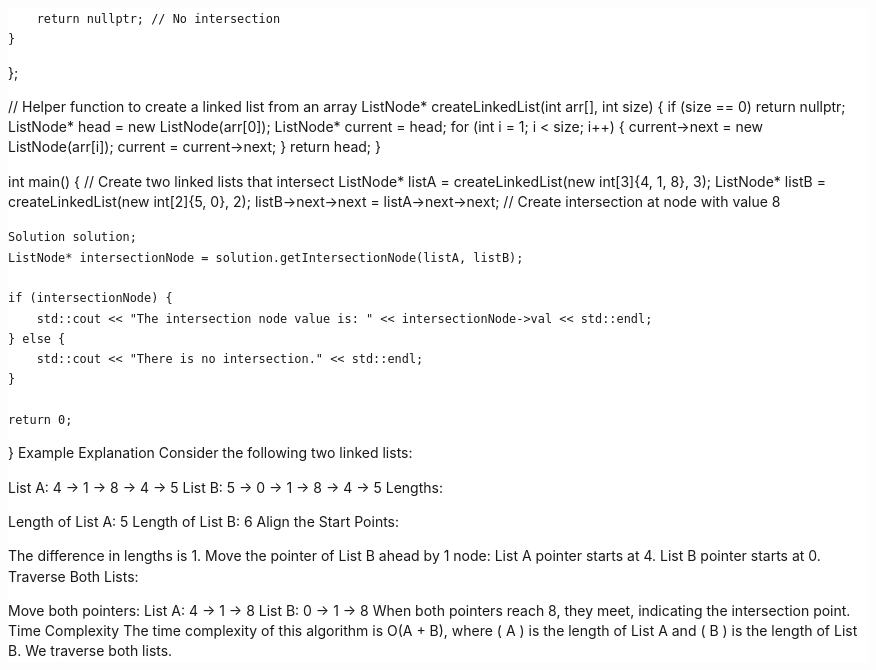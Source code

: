         return nullptr; // No intersection
    }
};

// Helper function to create a linked list from an array
ListNode* createLinkedList(int arr[], int size) {
    if (size == 0) return nullptr;
    ListNode* head = new ListNode(arr[0]);
    ListNode* current = head;
    for (int i = 1; i < size; i++) {
        current->next = new ListNode(arr[i]);
        current = current->next;
    }
    return head;
}

int main() {
    // Create two linked lists that intersect
    ListNode* listA = createLinkedList(new int[3]{4, 1, 8}, 3);
    ListNode* listB = createLinkedList(new int[2]{5, 0}, 2);
    listB->next->next = listA->next->next; // Create intersection at node with value 8

    Solution solution;
    ListNode* intersectionNode = solution.getIntersectionNode(listA, listB);

    if (intersectionNode) {
        std::cout << "The intersection node value is: " << intersectionNode->val << std::endl;
    } else {
        std::cout << "There is no intersection." << std::endl;
    }

    return 0;
}
Example Explanation
Consider the following two linked lists:

List A: 4 -> 1 -> 8 -> 4 -> 5
List B: 5 -> 0 -> 1 -> 8 -> 4 -> 5
Lengths:

Length of List A: 5
Length of List B: 6
Align the Start Points:

The difference in lengths is 1. Move the pointer of List B ahead by 1 node:
List A pointer starts at 4.
List B pointer starts at 0.
Traverse Both Lists:

Move both pointers:
List A: 4 → 1 → 8
List B: 0 → 1 → 8
When both pointers reach 8, they meet, indicating the intersection point.
Time Complexity
The time complexity of this algorithm is O(A + B), where ( A ) is the length of List A and ( B ) is the length of List B. We traverse both lists.
